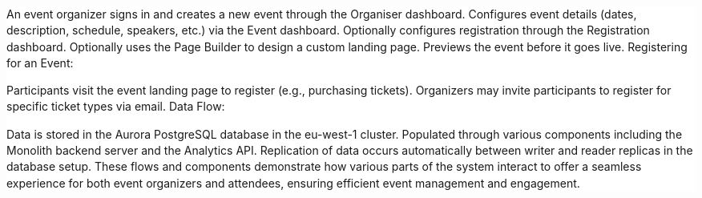 An event organizer signs in and creates a new event through the Organiser dashboard.
Configures event details (dates, description, schedule, speakers, etc.) via the Event dashboard.
Optionally configures registration through the Registration dashboard.
Optionally uses the Page Builder to design a custom landing page.
Previews the event before it goes live.
Registering for an Event:

Participants visit the event landing page to register (e.g., purchasing tickets).
Organizers may invite participants to register for specific ticket types via email.
Data Flow:

Data is stored in the Aurora PostgreSQL database in the eu-west-1 cluster.
Populated through various components including the Monolith backend server and the Analytics API.
Replication of data occurs automatically between writer and reader replicas in the database setup.
These flows and components demonstrate how various parts of the system interact to offer a seamless experience for both event organizers and attendees, ensuring efficient event management and engagement.